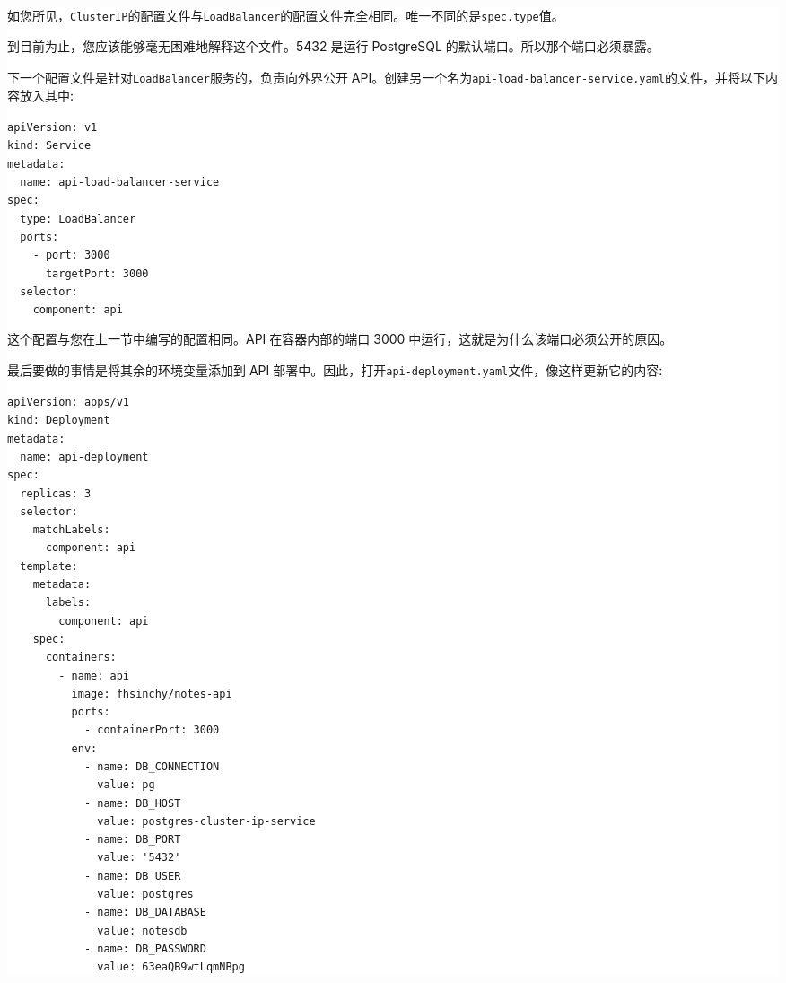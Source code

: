 如您所见，`ClusterIP`的配置文件与`LoadBalancer`的配置文件完全相同。唯一不同的是`spec.type`值。

到目前为止，您应该能够毫无困难地解释这个文件。5432 是运行 PostgreSQL 的默认端口。所以那个端口必须暴露。

下一个配置文件是针对`LoadBalancer`服务的，负责向外界公开 API。创建另一个名为`api-load-balancer-service.yaml`的文件，并将以下内容放入其中:

```
apiVersion: v1
kind: Service
metadata:
  name: api-load-balancer-service
spec:
  type: LoadBalancer
  ports:
    - port: 3000
      targetPort: 3000
  selector:
    component: api 
```

这个配置与您在上一节中编写的配置相同。API 在容器内部的端口 3000 中运行，这就是为什么该端口必须公开的原因。

最后要做的事情是将其余的环境变量添加到 API 部署中。因此，打开`api-deployment.yaml`文件，像这样更新它的内容:

```
apiVersion: apps/v1
kind: Deployment
metadata:
  name: api-deployment
spec:
  replicas: 3
  selector:
    matchLabels:
      component: api
  template:
    metadata:
      labels:
        component: api
    spec:
      containers:
        - name: api
          image: fhsinchy/notes-api
          ports:
            - containerPort: 3000
          env:
            - name: DB_CONNECTION
              value: pg
            - name: DB_HOST
              value: postgres-cluster-ip-service
            - name: DB_PORT
              value: '5432'
            - name: DB_USER
              value: postgres
            - name: DB_DATABASE
              value: notesdb
            - name: DB_PASSWORD
              value: 63eaQB9wtLqmNBpg 
```
